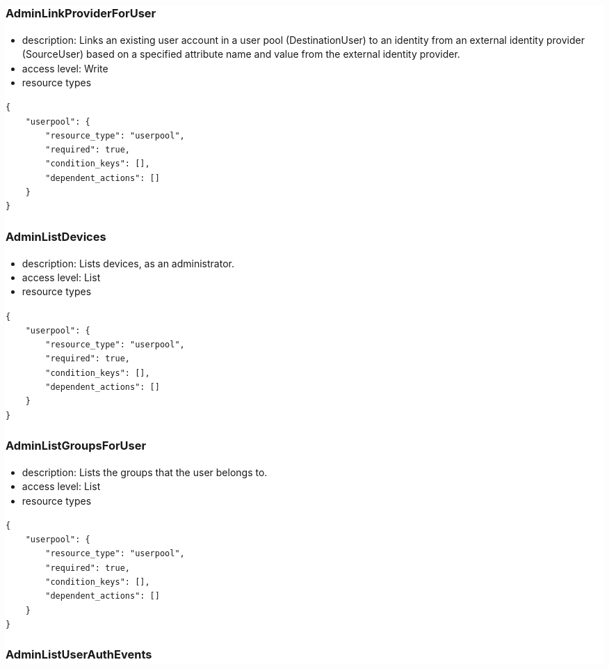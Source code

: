 ### AdminLinkProviderForUser

- description: Links an existing user account in a user pool (DestinationUser) to an identity from an external identity provider (SourceUser) based on a specified attribute name and value from the external identity provider.
- access level: Write
- resource types

```
{
    "userpool": {
        "resource_type": "userpool",
        "required": true,
        "condition_keys": [],
        "dependent_actions": []
    }
}
```

### AdminListDevices

- description: Lists devices, as an administrator.
- access level: List
- resource types

```
{
    "userpool": {
        "resource_type": "userpool",
        "required": true,
        "condition_keys": [],
        "dependent_actions": []
    }
}
```

### AdminListGroupsForUser

- description: Lists the groups that the user belongs to.
- access level: List
- resource types

```
{
    "userpool": {
        "resource_type": "userpool",
        "required": true,
        "condition_keys": [],
        "dependent_actions": []
    }
}
```

### AdminListUserAuthEvents

